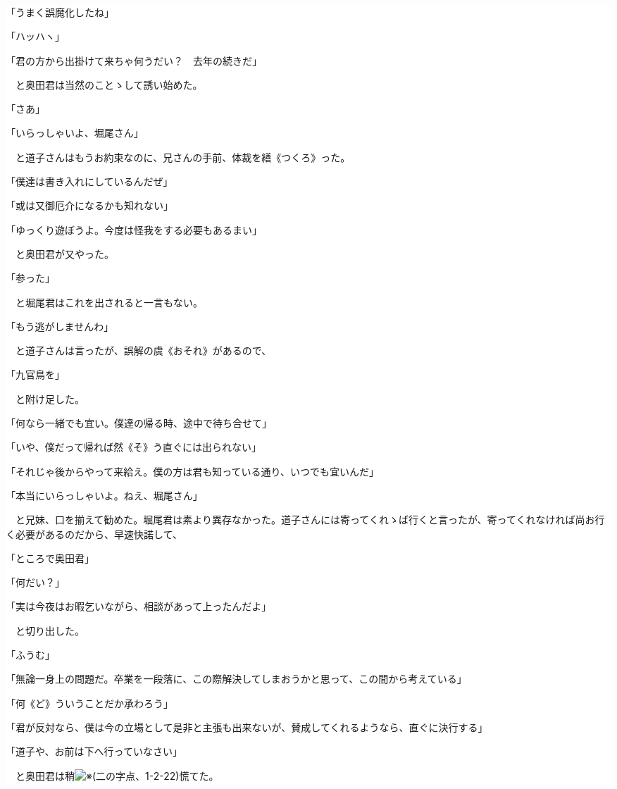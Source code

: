 「うまく誤魔化したね」

「ハッハヽ」

「君の方から出掛けて来ちゃ何うだい？　去年の続きだ」

　と奥田君は当然のことゝして誘い始めた。

「さあ」

「いらっしゃいよ、堀尾さん」

　と道子さんはもうお約束なのに、兄さんの手前、体裁を繕《つくろ》った。

「僕達は書き入れにしているんだぜ」

「或は又御厄介になるかも知れない」

「ゆっくり遊ぼうよ。今度は怪我をする必要もあるまい」

　と奥田君が又やった。

「参った」

　と堀尾君はこれを出されると一言もない。

「もう逃がしませんわ」

　と道子さんは言ったが、誤解の虞《おそれ》があるので、

「九官鳥を」

　と附け足した。

「何なら一緒でも宜い。僕達の帰る時、途中で待ち合せて」

「いや、僕だって帰れば然《そ》う直ぐには出られない」

「それじゃ後からやって来給え。僕の方は君も知っている通り、いつでも宜いんだ」

「本当にいらっしゃいよ。ねえ、堀尾さん」

　と兄妹、口を揃えて勧めた。堀尾君は素より異存なかった。道子さんには寄ってくれゝば行くと言ったが、寄ってくれなければ尚お行く必要があるのだから、早速快諾して、

「ところで奥田君」

「何だい？」

「実は今夜はお暇乞いながら、相談があって上ったんだよ」

　と切り出した。

「ふうむ」

「無論一身上の問題だ。卒業を一段落に、この際解決してしまおうかと思って、この間から考えている」

「何《ど》ういうことだか承わろう」

「君が反対なら、僕は今の立場として是非と主張も出来ないが、賛成してくれるようなら、直ぐに決行する」

「道子や、お前は下へ行っていなさい」

　と奥田君は稍![※(二の字点、1-2-22)](https://www.aozora.gr.jp/cards/001750/files/../../../gaiji/1-02/1-02-22.png)慌てた。
